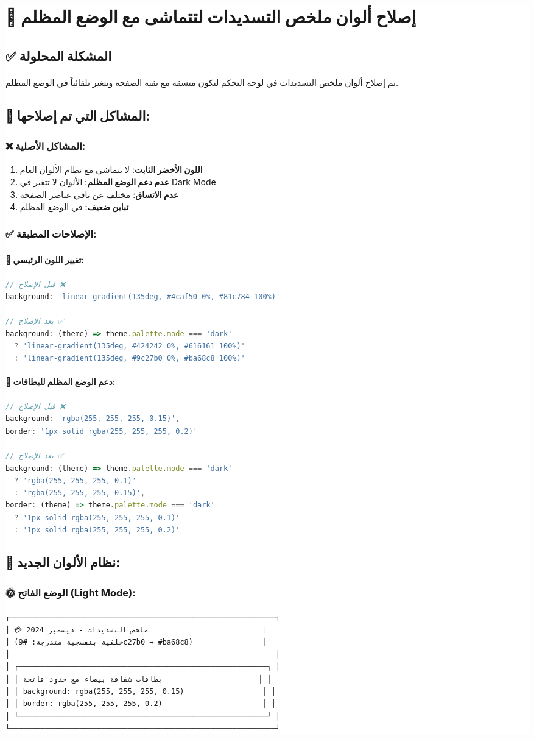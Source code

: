 # 🎨 إصلاح ألوان ملخص التسديدات لتتماشى مع الوضع المظلم

## ✅ المشكلة المحلولة

تم إصلاح ألوان ملخص التسديدات في لوحة التحكم لتكون متسقة مع بقية الصفحة وتتغير تلقائياً في الوضع المظلم.

## 🎯 **المشاكل التي تم إصلاحها:**

### ❌ **المشاكل الأصلية:**
1. **اللون الأخضر الثابت**: لا يتماشى مع نظام الألوان العام
2. **عدم دعم الوضع المظلم**: الألوان لا تتغير في Dark Mode
3. **عدم الاتساق**: مختلف عن باقي عناصر الصفحة
4. **تباين ضعيف**: في الوضع المظلم

### ✅ **الإصلاحات المطبقة:**

#### 🎨 **تغيير اللون الرئيسي:**
```javascript
// قبل الإصلاح ❌
background: 'linear-gradient(135deg, #4caf50 0%, #81c784 100%)'

// بعد الإصلاح ✅
background: (theme) => theme.palette.mode === 'dark' 
  ? 'linear-gradient(135deg, #424242 0%, #616161 100%)' 
  : 'linear-gradient(135deg, #9c27b0 0%, #ba68c8 100%)'
```

#### 🌙 **دعم الوضع المظلم للبطاقات:**
```javascript
// قبل الإصلاح ❌
background: 'rgba(255, 255, 255, 0.15)',
border: '1px solid rgba(255, 255, 255, 0.2)'

// بعد الإصلاح ✅
background: (theme) => theme.palette.mode === 'dark' 
  ? 'rgba(255, 255, 255, 0.1)' 
  : 'rgba(255, 255, 255, 0.15)',
border: (theme) => theme.palette.mode === 'dark' 
  ? '1px solid rgba(255, 255, 255, 0.1)' 
  : '1px solid rgba(255, 255, 255, 0.2)'
```

## 🎨 **نظام الألوان الجديد:**

### 🌞 **الوضع الفاتح (Light Mode):**
```
┌─────────────────────────────────────────────────────────────┐
│ 💳 ملخص التسديدات - ديسمبر 2024                          │
│ (خلفية بنفسجية متدرجة: #9c27b0 → #ba68c8)                │
│                                                             │
│ ┌─────────────────────────────────────────────────────────┐ │
│ │ بطاقات شفافة بيضاء مع حدود فاتحة                      │ │
│ │ background: rgba(255, 255, 255, 0.15)                  │ │
│ │ border: rgba(255, 255, 255, 0.2)                       │ │
│ └─────────────────────────────────────────────────────────┘ │
└─────────────────────────────────────────────────────────────┘
```
